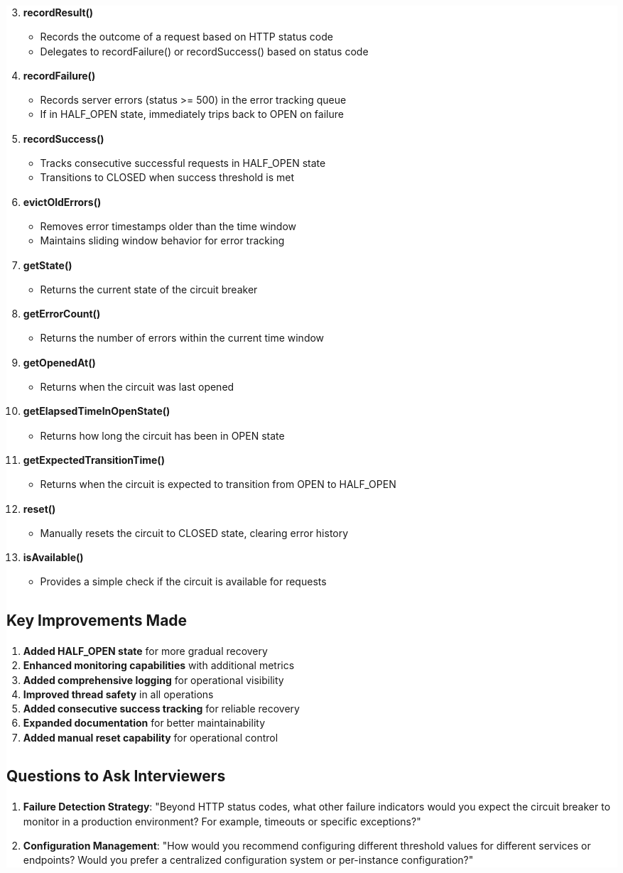 3. **recordResult()**
    - Records the outcome of a request based on HTTP status code
    - Delegates to recordFailure() or recordSuccess() based on status code

4. **recordFailure()**
    - Records server errors (status >= 500) in the error tracking queue
    - If in HALF_OPEN state, immediately trips back to OPEN on failure

5. **recordSuccess()**
    - Tracks consecutive successful requests in HALF_OPEN state
    - Transitions to CLOSED when success threshold is met

6. **evictOldErrors()**
    - Removes error timestamps older than the time window
    - Maintains sliding window behavior for error tracking

7. **getState()**
    - Returns the current state of the circuit breaker

8. **getErrorCount()**
    - Returns the number of errors within the current time window

9. **getOpenedAt()**
    - Returns when the circuit was last opened

10. **getElapsedTimeInOpenState()**
    - Returns how long the circuit has been in OPEN state

11. **getExpectedTransitionTime()**
    - Returns when the circuit is expected to transition from OPEN to HALF_OPEN

12. **reset()**
    - Manually resets the circuit to CLOSED state, clearing error history

13. **isAvailable()**
    - Provides a simple check if the circuit is available for requests

## Key Improvements Made

1. **Added HALF_OPEN state** for more gradual recovery
2. **Enhanced monitoring capabilities** with additional metrics
3. **Added comprehensive logging** for operational visibility
4. **Improved thread safety** in all operations
5. **Added consecutive success tracking** for reliable recovery
6. **Expanded documentation** for better maintainability
7. **Added manual reset capability** for operational control

## Questions to Ask Interviewers

1. **Failure Detection Strategy**: "Beyond HTTP status codes, what other failure indicators would you expect the circuit breaker to monitor in a production environment? For example, timeouts or specific exceptions?"

2. **Configuration Management**: "How would you recommend configuring different threshold values for different services or endpoints? Would you prefer a centralized configuration system or per-instance configuration?"

